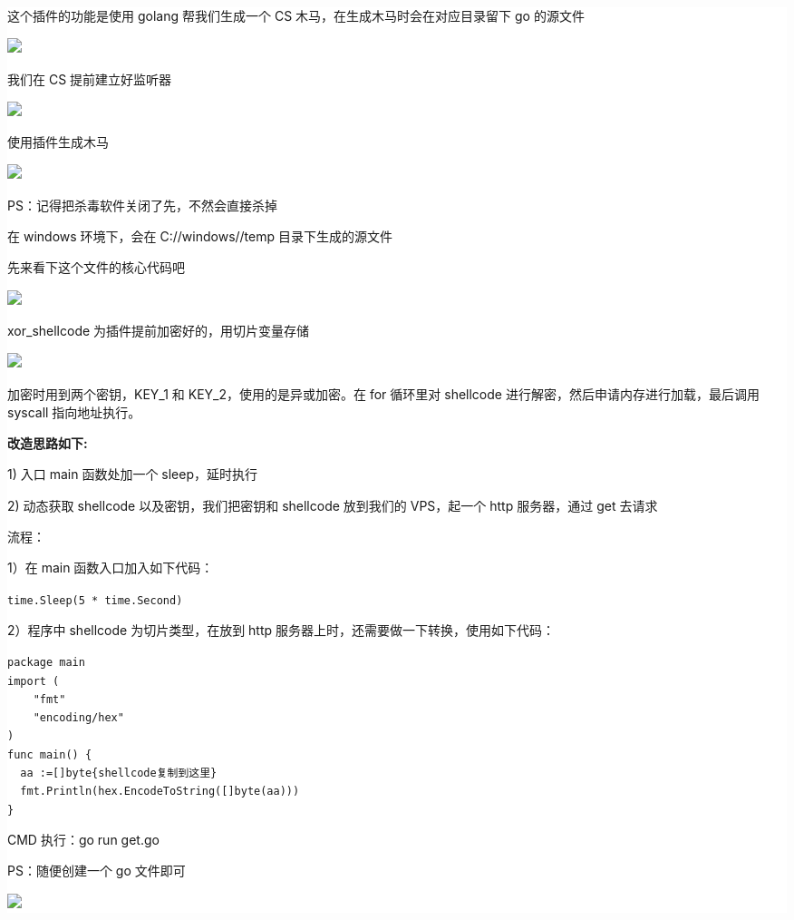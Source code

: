 这个插件的功能是使用 golang 帮我们生成一个 CS 木马，在生成木马时会在对应目录留下 go 的源文件

![](https://mmbiz.qpic.cn/mmbiz_png/toroKEibicmZCV8nlKlTDpib5oNpYWsuFvsdSL26cVkUKlTr1HHDMSUEex8J3LVV1UCmLfa07UOBJTLlCVXPS7nsQ/640?wx_fmt=png)

我们在 CS 提前建立好监听器

![](https://mmbiz.qpic.cn/mmbiz_png/toroKEibicmZCV8nlKlTDpib5oNpYWsuFvsricryEYWrA22NNNjWp8u43KumefvQJKwYGkibibUHhFveI8kUX7SC0suQ/640?wx_fmt=png)

使用插件生成木马

![](https://mmbiz.qpic.cn/mmbiz_png/toroKEibicmZCV8nlKlTDpib5oNpYWsuFvsaiaUYeu4A7Tn6YbstKVThnbVsvf2YpVngz4xnJK98ic9q7VdNaKKaQBg/640?wx_fmt=png)

PS：记得把杀毒软件关闭了先，不然会直接杀掉

在 windows 环境下，会在 C://windows//temp 目录下生成的源文件

先来看下这个文件的核心代码吧

![](https://mmbiz.qpic.cn/mmbiz_png/toroKEibicmZCV8nlKlTDpib5oNpYWsuFvswlo4XtibIS7ww93XWnv2Wrpzc3BwIqhrn5iaTBHNfY6yIrh44N7yBFMw/640?wx_fmt=png)

xor_shellcode 为插件提前加密好的，用切片变量存储

![](https://mmbiz.qpic.cn/mmbiz_png/toroKEibicmZCV8nlKlTDpib5oNpYWsuFvsDOoReatUrAiawku0eibX03sDpLde4WtnwVApvrckog3wPFIUbCIlChNg/640?wx_fmt=png)

加密时用到两个密钥，KEY_1 和 KEY_2，使用的是异或加密。在 for 循环里对 shellcode 进行解密，然后申请内存进行加载，最后调用 syscall 指向地址执行。

**改造思路如下:**

1) 入口 main 函数处加一个 sleep，延时执行

2) 动态获取 shellcode 以及密钥，我们把密钥和 shellcode 放到我们的 VPS，起一个 http 服务器，通过 get 去请求

流程：

1）在 main 函数入口加入如下代码：

```
time.Sleep(5 * time.Second)
```

2）程序中 shellcode 为切片类型，在放到 http 服务器上时，还需要做一下转换，使用如下代码：

```
package main
import (
    "fmt"
    "encoding/hex"
)
func main() {
  aa :=[]byte{shellcode复制到这里}
  fmt.Println(hex.EncodeToString([]byte(aa)))
}
```

CMD 执行：go run get.go

PS：随便创建一个 go 文件即可

![](https://mmbiz.qpic.cn/mmbiz_png/toroKEibicmZCV8nlKlTDpib5oNpYWsuFvsHajOPCEsMya9NCDWZPhlCbcIhnwMmO68BRj3H2c0TwLaR0ldLEiaYiaQ/640?wx_fmt=png)
